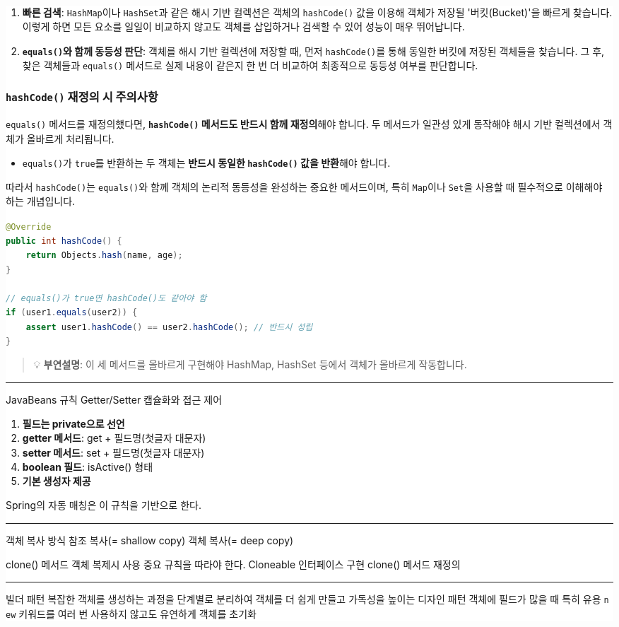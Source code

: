 1. **빠른 검색**: `HashMap`이나 `HashSet`과 같은 해시 기반 컬렉션은 객체의 `hashCode()` 값을 이용해 객체가 저장될 '버킷(Bucket)'을 빠르게 찾습니다. 이렇게 하면 모든 요소를 일일이 비교하지 않고도 객체를 삽입하거나 검색할 수 있어 성능이 매우 뛰어납니다.
    
2. **`equals()`와 함께 동등성 판단**: 객체를 해시 기반 컬렉션에 저장할 때, 먼저 `hashCode()`를 통해 동일한 버킷에 저장된 객체들을 찾습니다. 그 후, 찾은 객체들과 `equals()` 메서드로 실제 내용이 같은지 한 번 더 비교하여 최종적으로 동등성 여부를 판단합니다.

### `hashCode()` 재정의 시 주의사항

`equals()` 메서드를 재정의했다면, **`hashCode()` 메서드도 반드시 함께 재정의**해야 합니다. 두 메서드가 일관성 있게 동작해야 해시 기반 컬렉션에서 객체가 올바르게 처리됩니다.

- `equals()`가 `true`를 반환하는 두 객체는 **반드시 동일한 `hashCode()` 값을 반환**해야 합니다.

따라서 `hashCode()`는 `equals()`와 함께 객체의 논리적 동등성을 완성하는 중요한 메서드이며, 특히 `Map`이나 `Set`을 사용할 때 필수적으로 이해해야 하는 개념입니다.

```java
@Override
public int hashCode() {
    return Objects.hash(name, age);
}

// equals()가 true면 hashCode()도 같아야 함
if (user1.equals(user2)) {
    assert user1.hashCode() == user2.hashCode(); // 반드시 성립
}
```

> 💡 **부연설명**: 이 세 메서드를 올바르게 구현해야 HashMap, HashSet 등에서 객체가 올바르게 작동합니다.

---

JavaBeans 규칙
Getter/Setter
캡슐화와 접근 제어

1. **필드는 private으로 선언**
2. **getter 메서드**: get + 필드명(첫글자 대문자)
3. **setter 메서드**: set + 필드명(첫글자 대문자)
4. **boolean 필드**: isActive() 형태
5. **기본 생성자 제공**

Spring의 자동 매칭은 이 규칙을 기반으로 한다.

---

객체 복사 방식
참조 복사(= shallow copy)
객체 복사(= deep copy)

clone() 메서드
객체 복제시 사용
중요 규칙을 따라야 한다.
Cloneable 인터페이스 구현
clone() 메서드 재정의

---
빌더 패턴
복잡한 객체를 생성하는 과정을 단계별로 분리하여 객체를 더 쉽게 만들고 가독성을 높이는 디자인 패턴
 객체에 필드가 많을 때 특히 유용
`new` 키워드를 여러 번 사용하지 않고도 유연하게 객체를 초기화
